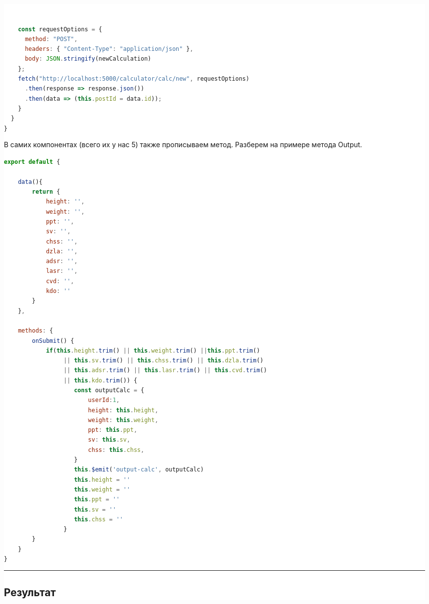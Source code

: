 ```JavaScript
      

    const requestOptions = {
      method: "POST",
      headers: { "Content-Type": "application/json" },
      body: JSON.stringify(newCalculation)
    };
    fetch("http://localhost:5000/calculator/calc/new", requestOptions)
      .then(response => response.json())
      .then(data => (this.postId = data.id));
    }
  }
}
``` 
В самих компонентах (всего их у нас 5) также прописываем метод. 
Разберем на примере метода Output. 
```JavaScript
export default {

    data(){
        return {
            height: '', 
            weight: '',
            ppt: '',
            sv: '',
            chss: '',
            dzla: '',
            adsr: '',
            lasr: '',
            cvd: '',
            kdo: ''
        }
    },

    methods: {
        onSubmit() {
            if(this.height.trim() || this.weight.trim() ||this.ppt.trim()
                 || this.sv.trim() || this.chss.trim() || this.dzla.trim()
                 || this.adsr.trim() || this.lasr.trim() || this.cvd.trim() 
                 || this.kdo.trim()) {
                    const outputCalc = {
                        userId:1,
                        height: this.height,
                        weight: this.weight,
                        ppt: this.ppt,
                        sv: this.sv,
                        chss: this.chss,
                    }
                    this.$emit('output-calc', outputCalc)
                    this.height = ''
                    this.weight = ''
                    this.ppt = ''
                    this.sv = ''
                    this.chss = ''
                 }
        }
    }
}
``` 
---
<h2> Результат 
